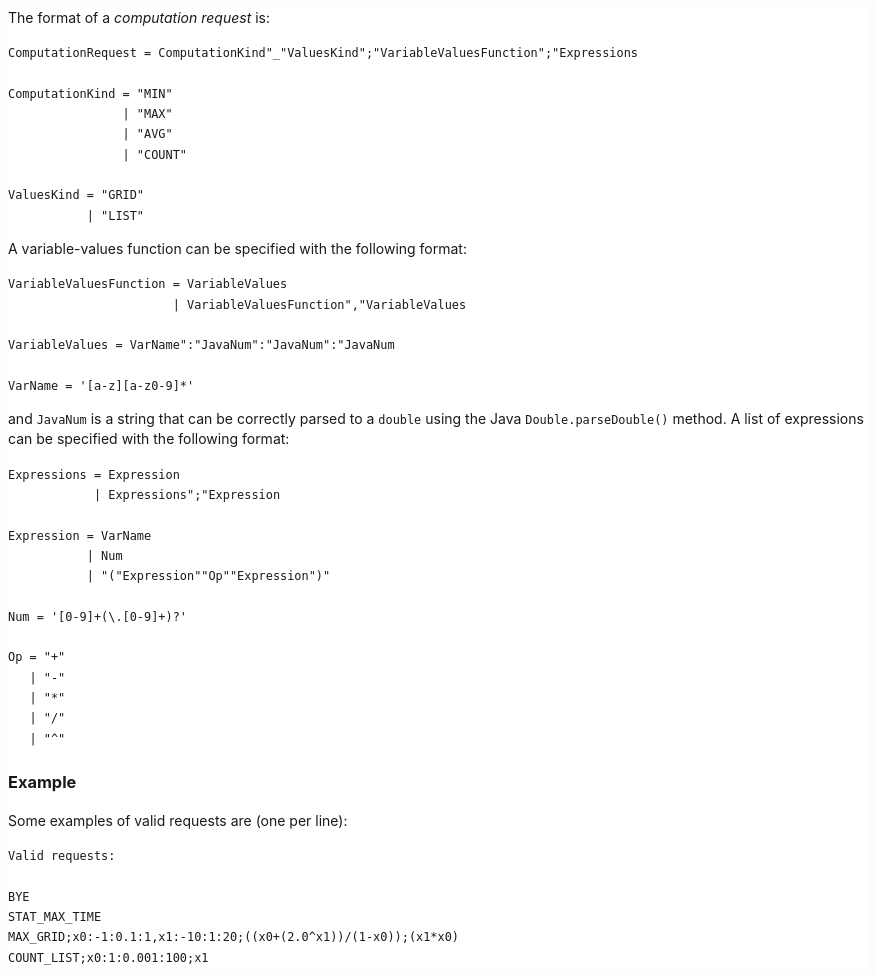 
The format of a *computation request* is:

    ComputationRequest = ComputationKind"_"ValuesKind";"VariableValuesFunction";"Expressions

    ComputationKind = "MIN"
                    | "MAX"
                    | "AVG"
                    | "COUNT"
                    
    ValuesKind = "GRID"
               | "LIST"
               

A variable-values function can be specified with the following format:

    VariableValuesFunction = VariableValues
                           | VariableValuesFunction","VariableValues
                           
    VariableValues = VarName":"JavaNum":"JavaNum":"JavaNum

    VarName = '[a-z][a-z0-9]*'

and `JavaNum` is a string that can be correctly parsed to a `double`
using the Java `Double.parseDouble()` method. A list of expressions can
be specified with the following format:

    Expressions = Expression
                | Expressions";"Expression
                
    Expression = VarName
               | Num
               | "("Expression""Op""Expression")"
               
    Num = '[0-9]+(\.[0-9]+)?'

    Op = "+"
       | "-"
       | "*"
       | "/"
       | "^"
       

### Example

Some examples of valid requests are (one per line):

    Valid requests:

    BYE
    STAT_MAX_TIME
    MAX_GRID;x0:-1:0.1:1,x1:-10:1:20;((x0+(2.0^x1))/(1-x0));(x1*x0)
    COUNT_LIST;x0:1:0.001:100;x1
